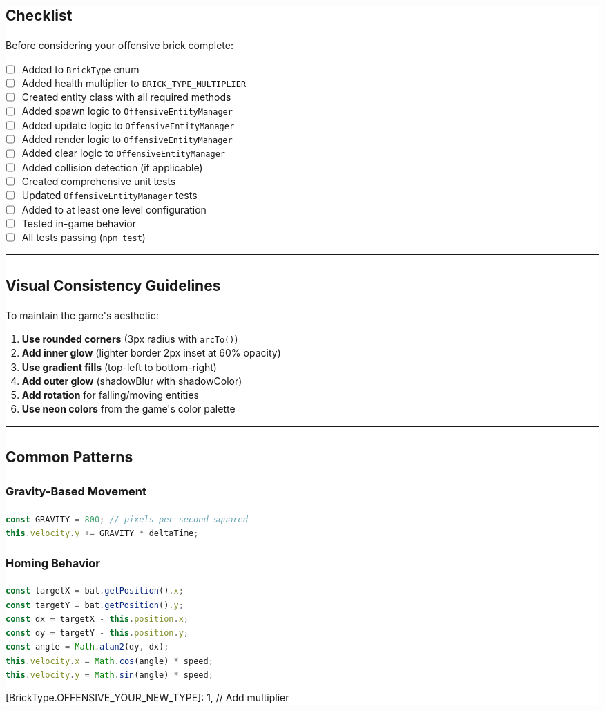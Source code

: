 
## Checklist

Before considering your offensive brick complete:

- [ ] Added to `BrickType` enum
- [ ] Added health multiplier to `BRICK_TYPE_MULTIPLIER`
- [ ] Created entity class with all required methods
- [ ] Added spawn logic to `OffensiveEntityManager`
- [ ] Added update logic to `OffensiveEntityManager`
- [ ] Added render logic to `OffensiveEntityManager`
- [ ] Added clear logic to `OffensiveEntityManager`
- [ ] Added collision detection (if applicable)
- [ ] Created comprehensive unit tests
- [ ] Updated `OffensiveEntityManager` tests
- [ ] Added to at least one level configuration
- [ ] Tested in-game behavior
- [ ] All tests passing (`npm test`)

---

## Visual Consistency Guidelines

To maintain the game's aesthetic:

1. **Use rounded corners** (3px radius with `arcTo()`)
2. **Add inner glow** (lighter border 2px inset at 60% opacity)
3. **Use gradient fills** (top-left to bottom-right)
4. **Add outer glow** (shadowBlur with shadowColor)
5. **Add rotation** for falling/moving entities
6. **Use neon colors** from the game's color palette

---

## Common Patterns

### Gravity-Based Movement
```typescript
const GRAVITY = 800; // pixels per second squared
this.velocity.y += GRAVITY * deltaTime;
```

### Homing Behavior
```typescript
const targetX = bat.getPosition().x;
const targetY = bat.getPosition().y;
const dx = targetX - this.position.x;
const dy = targetY - this.position.y;
const angle = Math.atan2(dy, dx);
this.velocity.x = Math.cos(angle) * speed;
this.velocity.y = Math.sin(angle) * speed;
```


  [BrickType.NORMAL]: 1,
  [BrickType.HEALTHY]: 3,
  [BrickType.INDESTRUCTIBLE]: Infinity,
  [BrickType.OFFENSIVE_FALLING]: 1,
  [BrickType.OFFENSIVE_EXPLODING]: 1,
  [BrickType.OFFENSIVE_LASER]: 1,
  [BrickType.OFFENSIVE_YOUR_NEW_TYPE]: 1,  // Add multiplier
